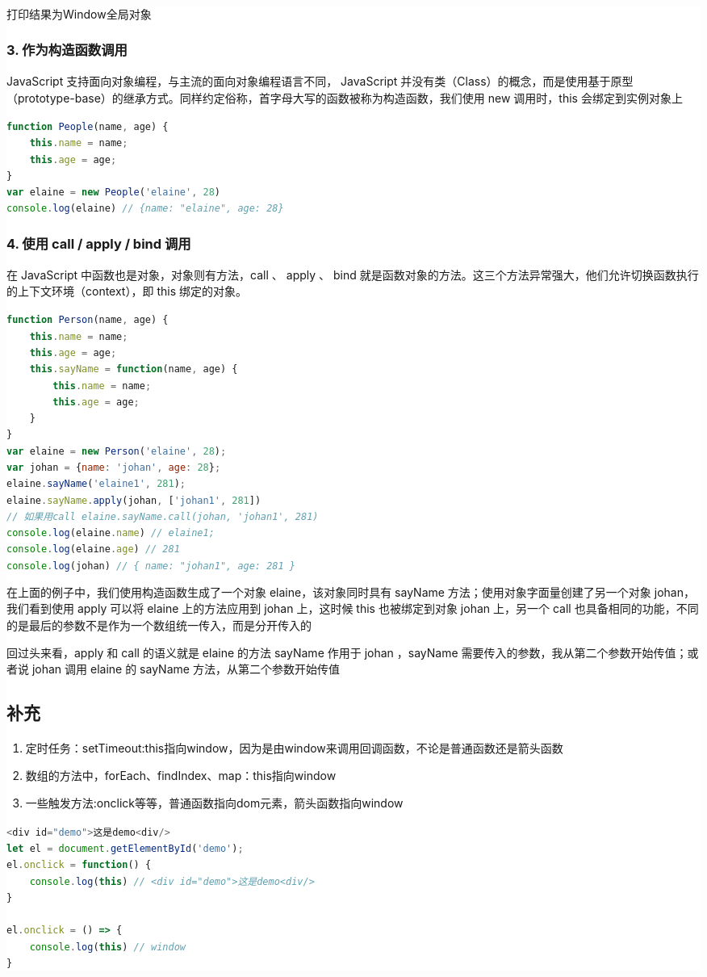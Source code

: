 打印结果为Window全局对象

### 3. 作为构造函数调用

JavaScript 支持面向对象编程，与主流的面向对象编程语言不同， JavaScript 并没有类（Class）的概念，而是使用基于原型（prototype-base）的继承方式。同样约定俗称，首字母大写的函数被称为构造函数，我们使用 new 调用时，this 会绑定到实例对象上

```javascript
function People(name, age) {
    this.name = name;
    this.age = age;
}
var elaine = new People('elaine', 28)
console.log(elaine) // {name: "elaine", age: 28}
```

### 4. 使用 call / apply / bind 调用

在 JavaScript 中函数也是对象，对象则有方法，call 、 apply 、 bind 就是函数对象的方法。这三个方法异常强大，他们允许切换函数执行的上下文环境（context），即 this 绑定的对象。

```js
function Person(name, age) {
    this.name = name;
    this.age = age;
    this.sayName = function(name, age) {
        this.name = name;
        this.age = age;
    }
}
var elaine = new Person('elaine', 28);
var johan = {name: 'johan', age: 28};
elaine.sayName('elaine1', 281);
elaine.sayName.apply(johan, ['johan1', 281])
// 如果用call elaine.sayName.call(johan, 'johan1', 281)
console.log(elaine.name) // elaine1;
console.log(elaine.age) // 281
console.log(johan) // { name: "johan1", age: 281 }
```

在上面的例子中，我们使用构造函数生成了一个对象 elaine，该对象同时具有 sayName 方法；使用对象字面量创建了另一个对象 johan，我们看到使用 apply 可以将 elaine 上的方法应用到 johan 上，这时候 this 也被绑定到对象 johan 上，另一个 call 也具备相同的功能，不同的是最后的参数不是作为一个数组统一传入，而是分开传入的

回过头来看，apply 和 call 的语义就是 elaine 的方法 sayName 作用于 johan ，sayName 需要传入的参数，我从第二个参数开始传值；或者说 johan 调用 elaine 的 sayName 方法，从第二个参数开始传值

## 补充

1. 定时任务：setTimeout:this指向window，因为是由window来调用回调函数，不论是普通函数还是箭头函数

2. 数组的方法中，forEach、findIndex、map：this指向window

3. 一些触发方法:onclick等等，普通函数指向dom元素，箭头函数指向window

```js
<div id="demo">这是demo<div/>
let el = document.getElementById('demo');
el.onclick = function() {
    console.log(this) // <div id="demo">这是demo<div/>
}

el.onclick = () => {
    console.log(this) // window
}
```
